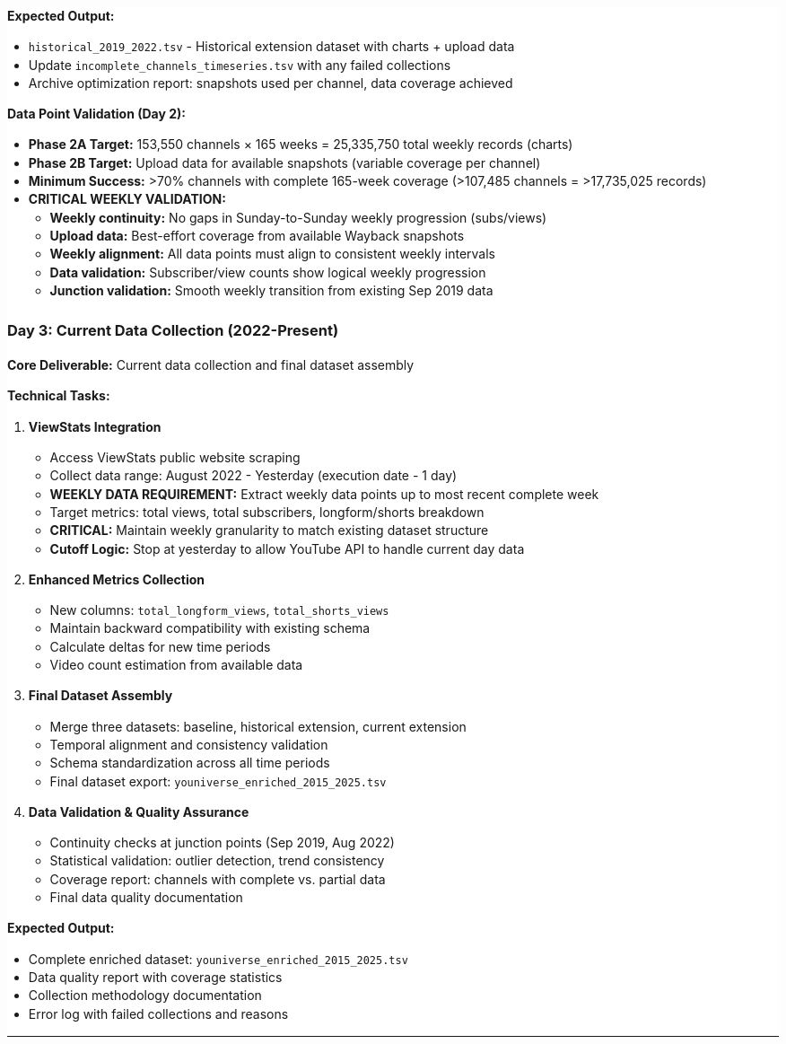 **Expected Output:**
- `historical_2019_2022.tsv` - Historical extension dataset with charts + upload data
- Update `incomplete_channels_timeseries.tsv` with any failed collections
- Archive optimization report: snapshots used per channel, data coverage achieved

**Data Point Validation (Day 2):**
- **Phase 2A Target:** 153,550 channels × 165 weeks = 25,335,750 total weekly records (charts)
- **Phase 2B Target:** Upload data for available snapshots (variable coverage per channel)
- **Minimum Success:** >70% channels with complete 165-week coverage (>107,485 channels = >17,735,025 records)
- **CRITICAL WEEKLY VALIDATION:** 
  - **Weekly continuity:** No gaps in Sunday-to-Sunday weekly progression (subs/views)
  - **Upload data:** Best-effort coverage from available Wayback snapshots
  - **Weekly alignment:** All data points must align to consistent weekly intervals
  - **Data validation:** Subscriber/view counts show logical weekly progression
  - **Junction validation:** Smooth weekly transition from existing Sep 2019 data

### Day 3: Current Data Collection (2022-Present)

**Core Deliverable:** Current data collection and final dataset assembly

**Technical Tasks:**
1. **ViewStats Integration**
   - Access ViewStats public website scraping 
   - Collect data range: August 2022 - Yesterday (execution date - 1 day)
   - **WEEKLY DATA REQUIREMENT:** Extract weekly data points up to most recent complete week
   - Target metrics: total views, total subscribers, longform/shorts breakdown 
   - **CRITICAL:** Maintain weekly granularity to match existing dataset structure
   - **Cutoff Logic:** Stop at yesterday to allow YouTube API to handle current day data 

2. **Enhanced Metrics Collection**
   - New columns: `total_longform_views`, `total_shorts_views`
   - Maintain backward compatibility with existing schema
   - Calculate deltas for new time periods
   - Video count estimation from available data

3. **Final Dataset Assembly**
   - Merge three datasets: baseline, historical extension, current extension
   - Temporal alignment and consistency validation
   - Schema standardization across all time periods
   - Final dataset export: `youniverse_enriched_2015_2025.tsv`

4. **Data Validation & Quality Assurance**
   - Continuity checks at junction points (Sep 2019, Aug 2022)
   - Statistical validation: outlier detection, trend consistency
   - Coverage report: channels with complete vs. partial data
   - Final data quality documentation

**Expected Output:**
- Complete enriched dataset: `youniverse_enriched_2015_2025.tsv`
- Data quality report with coverage statistics
- Collection methodology documentation
- Error log with failed collections and reasons

---